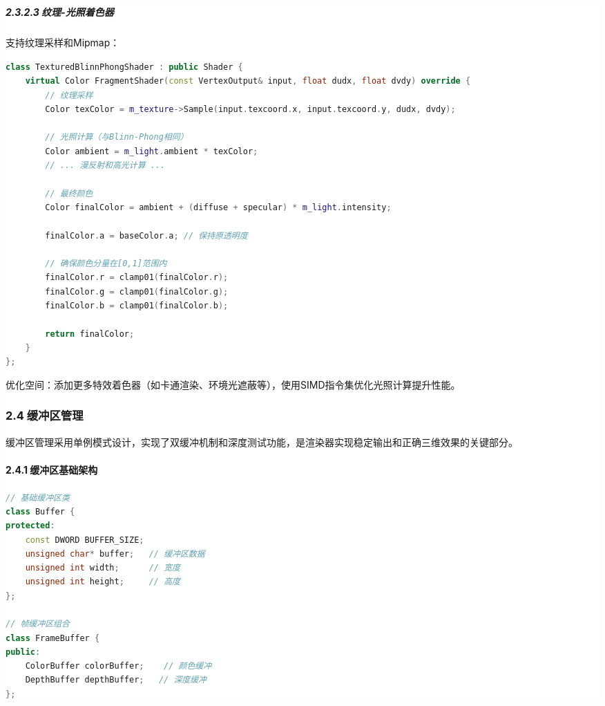 ##### 2.3.2.3 纹理-光照着色器

支持纹理采样和Mipmap：

```cpp
class TexturedBlinnPhongShader : public Shader {
    virtual Color FragmentShader(const VertexOutput& input, float dudx, float dvdy) override {
        // 纹理采样
        Color texColor = m_texture->Sample(input.texcoord.x, input.texcoord.y, dudx, dvdy);
        
        // 光照计算（与Blinn-Phong相同）
        Color ambient = m_light.ambient * texColor;
        // ... 漫反射和高光计算 ...
        
        // 最终颜色
        Color finalColor = ambient + (diffuse + specular) * m_light.intensity;

        finalColor.a = baseColor.a; // 保持原透明度
        
        // 确保颜色分量在[0,1]范围内
        finalColor.r = clamp01(finalColor.r);
        finalColor.g = clamp01(finalColor.g);
        finalColor.b = clamp01(finalColor.b);
        
        return finalColor;
    }
};
```

优化空间：添加更多特效着色器（如卡通渲染、环境光遮蔽等），使用SIMD指令集优化光照计算提升性能。

### 2.4 缓冲区管理

缓冲区管理采用单例模式设计，实现了双缓冲机制和深度测试功能，是渲染器实现稳定输出和正确三维效果的关键部分。

#### 2.4.1 缓冲区基础架构

```cpp
// 基础缓冲区类
class Buffer {
protected:
    const DWORD BUFFER_SIZE;
    unsigned char* buffer;   // 缓冲区数据
    unsigned int width;      // 宽度
    unsigned int height;     // 高度
};

// 帧缓冲区组合
class FrameBuffer {
public:
    ColorBuffer colorBuffer;    // 颜色缓冲
    DepthBuffer depthBuffer;   // 深度缓冲
};
```
